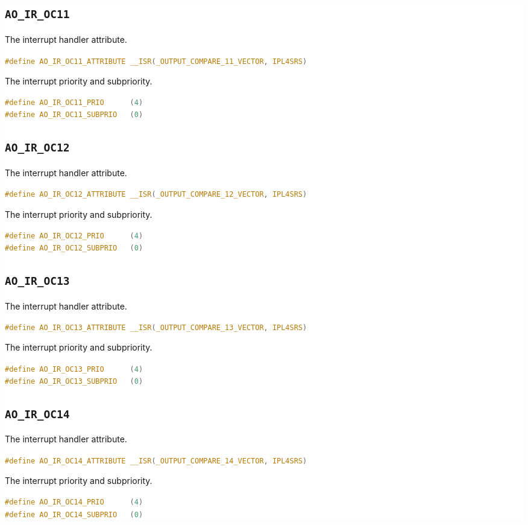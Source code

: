 ## `AO_IR_OC11`

The interrupt handler attribute.

```c
#define AO_IR_OC11_ATTRIBUTE __ISR(_OUTPUT_COMPARE_11_VECTOR, IPL4SRS)
```

The interrupt priority and subpriority.

```c
#define AO_IR_OC11_PRIO      (4)
#define AO_IR_OC11_SUBPRIO   (0)
```

## `AO_IR_OC12`

The interrupt handler attribute.

```c
#define AO_IR_OC12_ATTRIBUTE __ISR(_OUTPUT_COMPARE_12_VECTOR, IPL4SRS)
```

The interrupt priority and subpriority.

```c
#define AO_IR_OC12_PRIO      (4)
#define AO_IR_OC12_SUBPRIO   (0)
```

## `AO_IR_OC13`

The interrupt handler attribute.

```c
#define AO_IR_OC13_ATTRIBUTE __ISR(_OUTPUT_COMPARE_13_VECTOR, IPL4SRS)
```

The interrupt priority and subpriority.

```c
#define AO_IR_OC13_PRIO      (4)
#define AO_IR_OC13_SUBPRIO   (0)
```

## `AO_IR_OC14`

The interrupt handler attribute.

```c
#define AO_IR_OC14_ATTRIBUTE __ISR(_OUTPUT_COMPARE_14_VECTOR, IPL4SRS)
```

The interrupt priority and subpriority.

```c
#define AO_IR_OC14_PRIO      (4)
#define AO_IR_OC14_SUBPRIO   (0)
```
